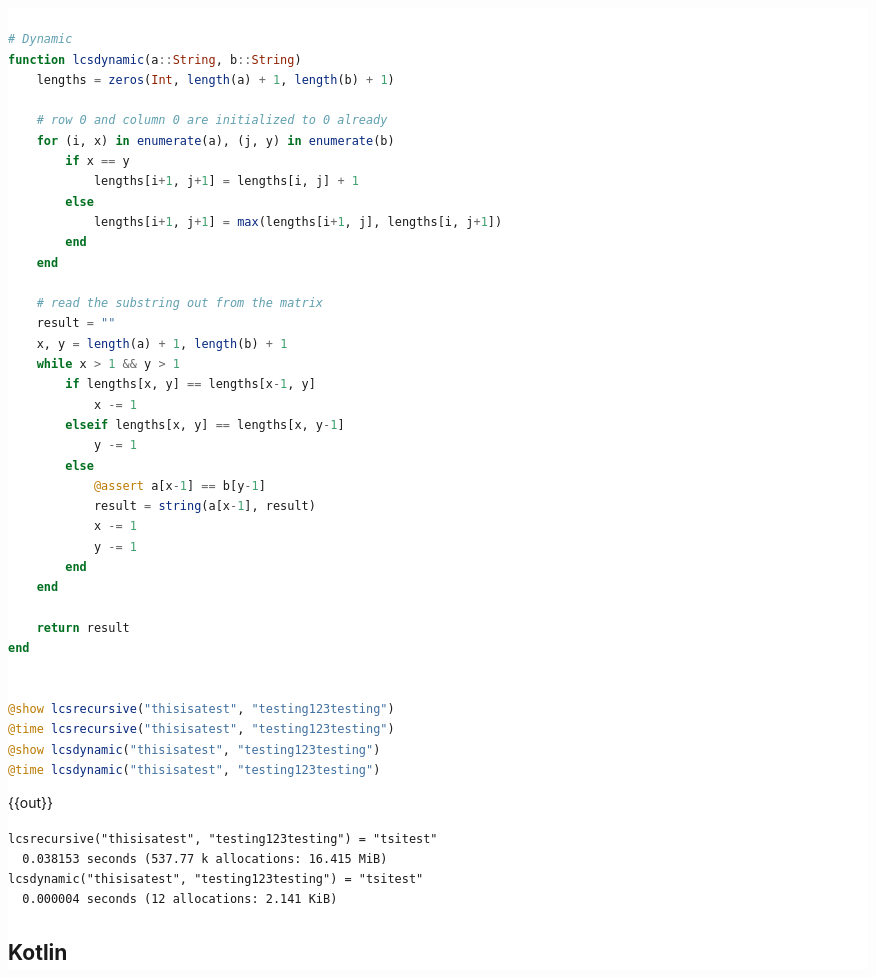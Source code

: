 ```julia

# Dynamic
function lcsdynamic(a::String, b::String)
    lengths = zeros(Int, length(a) + 1, length(b) + 1)

    # row 0 and column 0 are initialized to 0 already
    for (i, x) in enumerate(a), (j, y) in enumerate(b)
        if x == y
            lengths[i+1, j+1] = lengths[i, j] + 1
        else
            lengths[i+1, j+1] = max(lengths[i+1, j], lengths[i, j+1])
        end
    end

    # read the substring out from the matrix
    result = ""
    x, y = length(a) + 1, length(b) + 1
    while x > 1 && y > 1
        if lengths[x, y] == lengths[x-1, y]
            x -= 1
        elseif lengths[x, y] == lengths[x, y-1]
            y -= 1
        else
            @assert a[x-1] == b[y-1]
            result = string(a[x-1], result)
            x -= 1
            y -= 1
        end
    end

    return result
end


@show lcsrecursive("thisisatest", "testing123testing")
@time lcsrecursive("thisisatest", "testing123testing")
@show lcsdynamic("thisisatest", "testing123testing")
@time lcsdynamic("thisisatest", "testing123testing")
```


{{out}}

```txt
lcsrecursive("thisisatest", "testing123testing") = "tsitest"
  0.038153 seconds (537.77 k allocations: 16.415 MiB)
lcsdynamic("thisisatest", "testing123testing") = "tsitest"
  0.000004 seconds (12 allocations: 2.141 KiB)
```



## Kotlin
